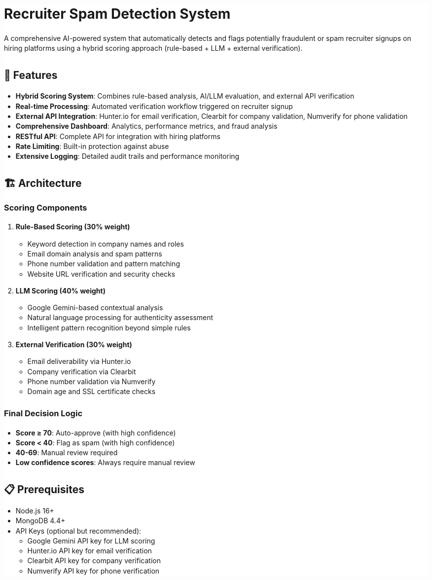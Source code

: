 # Recruiter Spam Detection System

A comprehensive AI-powered system that automatically detects and flags potentially fraudulent or spam recruiter signups on hiring platforms using a hybrid scoring approach (rule-based + LLM + external verification).

## 🚀 Features

- **Hybrid Scoring System**: Combines rule-based analysis, AI/LLM evaluation, and external API verification
- **Real-time Processing**: Automated verification workflow triggered on recruiter signup
- **External API Integration**: Hunter.io for email verification, Clearbit for company validation, Numverify for phone validation
- **Comprehensive Dashboard**: Analytics, performance metrics, and fraud analysis
- **RESTful API**: Complete API for integration with hiring platforms
- **Rate Limiting**: Built-in protection against abuse
- **Extensive Logging**: Detailed audit trails and performance monitoring

## 🏗️ Architecture

### Scoring Components

1. **Rule-Based Scoring (30% weight)**
   - Keyword detection in company names and roles
   - Email domain analysis and spam patterns
   - Phone number validation and pattern matching
   - Website URL verification and security checks

2. **LLM Scoring (40% weight)**
   - Google Gemini-based contextual analysis
   - Natural language processing for authenticity assessment
   - Intelligent pattern recognition beyond simple rules

3. **External Verification (30% weight)**
   - Email deliverability via Hunter.io
   - Company verification via Clearbit
   - Phone number validation via Numverify
   - Domain age and SSL certificate checks

### Final Decision Logic
- **Score ≥ 70**: Auto-approve (with high confidence)
- **Score < 40**: Flag as spam (with high confidence)  
- **40-69**: Manual review required
- **Low confidence scores**: Always require manual review

## 📋 Prerequisites

- Node.js 16+ 
- MongoDB 4.4+
- API Keys (optional but recommended):
  - Google Gemini API key for LLM scoring
  - Hunter.io API key for email verification
  - Clearbit API key for company verification
  - Numverify API key for phone verification
